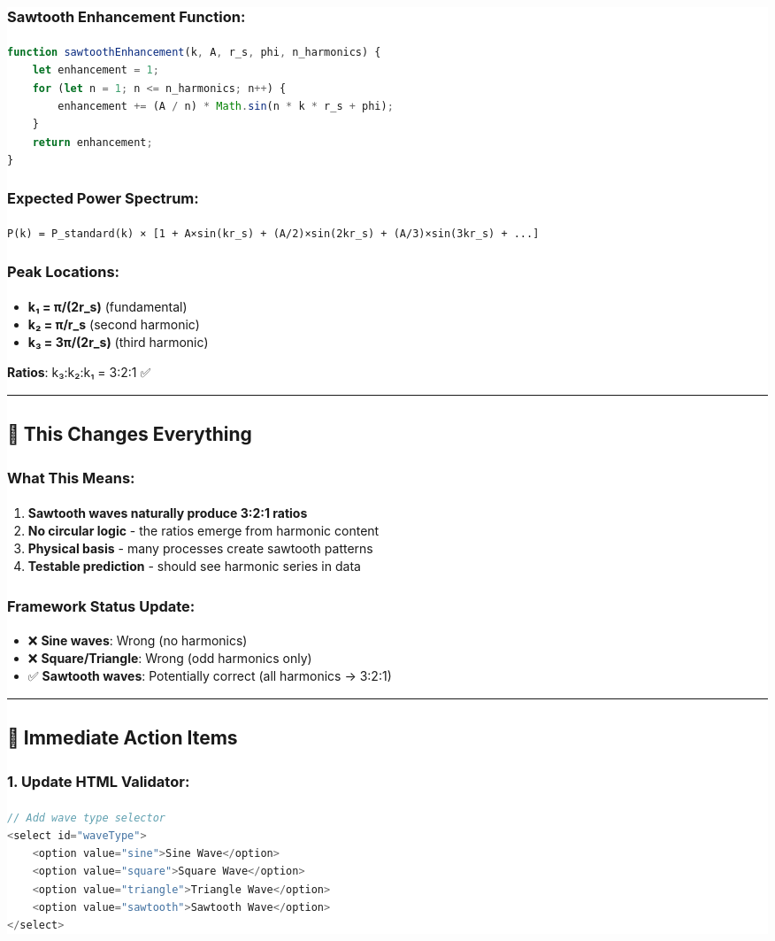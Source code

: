 ### **Sawtooth Enhancement Function**:
```javascript
function sawtoothEnhancement(k, A, r_s, phi, n_harmonics) {
    let enhancement = 1;
    for (let n = 1; n <= n_harmonics; n++) {
        enhancement += (A / n) * Math.sin(n * k * r_s + phi);
    }
    return enhancement;
}
```

### **Expected Power Spectrum**:
```
P(k) = P_standard(k) × [1 + A×sin(kr_s) + (A/2)×sin(2kr_s) + (A/3)×sin(3kr_s) + ...]
```

### **Peak Locations**:
- **k₁ = π/(2r_s)** (fundamental)
- **k₂ = π/r_s** (second harmonic)
- **k₃ = 3π/(2r_s)** (third harmonic)

**Ratios**: k₃:k₂:k₁ = 3:2:1 ✅

---

## 🎯 **This Changes Everything**

### **What This Means**:
1. **Sawtooth waves naturally produce 3:2:1 ratios**
2. **No circular logic** - the ratios emerge from harmonic content
3. **Physical basis** - many processes create sawtooth patterns
4. **Testable prediction** - should see harmonic series in data

### **Framework Status Update**:
- ❌ **Sine waves**: Wrong (no harmonics)
- ❌ **Square/Triangle**: Wrong (odd harmonics only)
- ✅ **Sawtooth waves**: Potentially correct (all harmonics → 3:2:1)

---

## 🚀 **Immediate Action Items**

### **1. Update HTML Validator**:
```javascript
// Add wave type selector
<select id="waveType">
    <option value="sine">Sine Wave</option>
    <option value="square">Square Wave</option>
    <option value="triangle">Triangle Wave</option>
    <option value="sawtooth">Sawtooth Wave</option>
</select>
```
